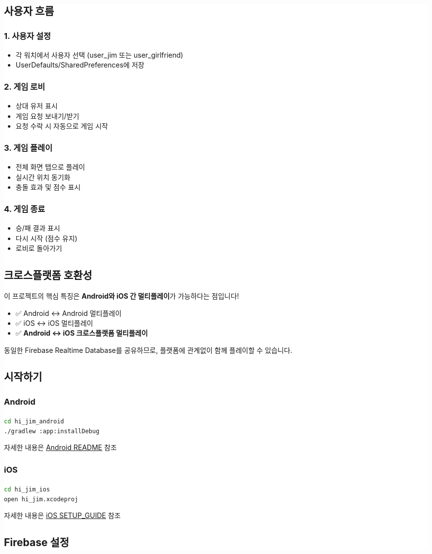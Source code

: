 ## 사용자 흐름

### 1. 사용자 설정
- 각 워치에서 사용자 선택 (user_jim 또는 user_girlfriend)
- UserDefaults/SharedPreferences에 저장

### 2. 게임 로비
- 상대 유저 표시
- 게임 요청 보내기/받기
- 요청 수락 시 자동으로 게임 시작

### 3. 게임 플레이
- 전체 화면 탭으로 플레이
- 실시간 위치 동기화
- 충돌 효과 및 점수 표시

### 4. 게임 종료
- 승/패 결과 표시
- 다시 시작 (점수 유지)
- 로비로 돌아가기

## 크로스플랫폼 호환성

이 프로젝트의 핵심 특징은 **Android와 iOS 간 멀티플레이**가 가능하다는 점입니다!

- ✅ Android ↔ Android 멀티플레이
- ✅ iOS ↔ iOS 멀티플레이
- ✅ **Android ↔ iOS 크로스플랫폼 멀티플레이**

동일한 Firebase Realtime Database를 공유하므로, 플랫폼에 관계없이 함께 플레이할 수 있습니다.

## 시작하기

### Android
```bash
cd hi_jim_android
./gradlew :app:installDebug
```

자세한 내용은 [Android README](./hi_jim_android/README.md) 참조

### iOS
```bash
cd hi_jim_ios
open hi_jim.xcodeproj
```

자세한 내용은 [iOS SETUP_GUIDE](./hi_jim_ios/SETUP_GUIDE.md) 참조

## Firebase 설정
